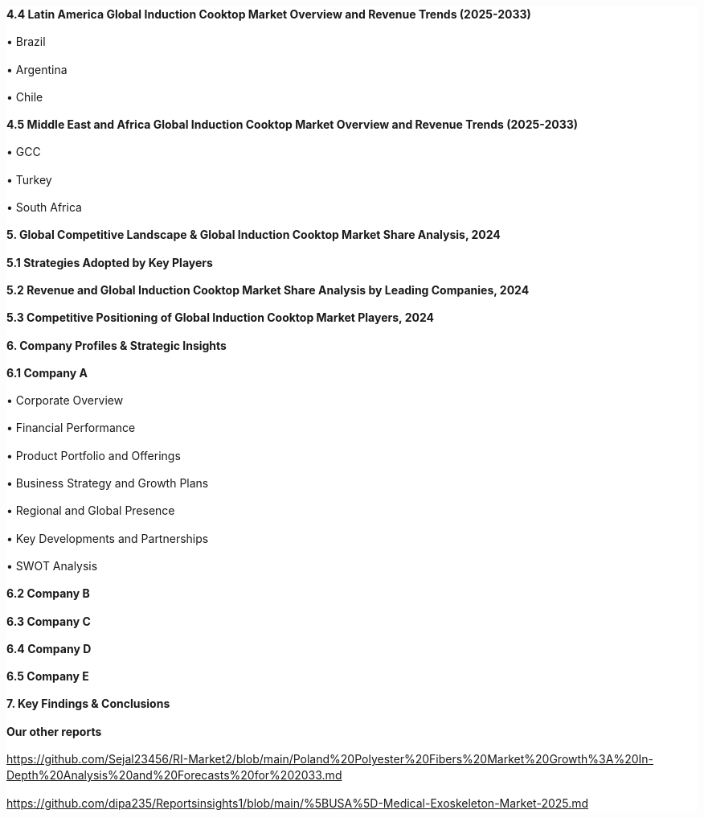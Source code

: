 <strong>4.4 Latin America Global Induction Cooktop Market Overview and Revenue Trends (2025-2033)</strong>

• Brazil

• Argentina

• Chile

<strong>4.5 Middle East and Africa Global Induction Cooktop Market Overview and Revenue Trends (2025-2033)</strong>

• GCC

• Turkey

• South Africa

<strong>5. Global Competitive Landscape & Global Induction Cooktop Market Share Analysis, 2024</strong>

<strong>5.1 Strategies Adopted by Key Players</strong>

<strong>5.2 Revenue and Global Induction Cooktop Market Share Analysis by Leading Companies, 2024</strong>

<strong>5.3 Competitive Positioning of Global Induction Cooktop Market Players, 2024</strong>

<strong>6. Company Profiles & Strategic Insights</strong>

<strong>6.1 Company A</strong>

• Corporate Overview

• Financial Performance

• Product Portfolio and Offerings

• Business Strategy and Growth Plans

• Regional and Global Presence

• Key Developments and Partnerships

• SWOT Analysis

<strong>6.2 Company B</strong>

<strong>6.3 Company C</strong>

<strong>6.4 Company D</strong>

<strong>6.5 Company E</strong>

<strong>7. Key Findings & Conclusions</strong>

<strong>Our other reports</strong>

<a href=https://github.com/Sejal23456/RI-Market2/blob/main/Poland%20Polyester%20Fibers%20Market%20Growth%3A%20In-Depth%20Analysis%20and%20Forecasts%20for%202033.md>https://github.com/Sejal23456/RI-Market2/blob/main/Poland%20Polyester%20Fibers%20Market%20Growth%3A%20In-Depth%20Analysis%20and%20Forecasts%20for%202033.md</a>

<a href=https://github.com/dipa235/Reportsinsights1/blob/main/%5BUSA%5D-Medical-Exoskeleton-Market-2025.md>https://github.com/dipa235/Reportsinsights1/blob/main/%5BUSA%5D-Medical-Exoskeleton-Market-2025.md</a>
